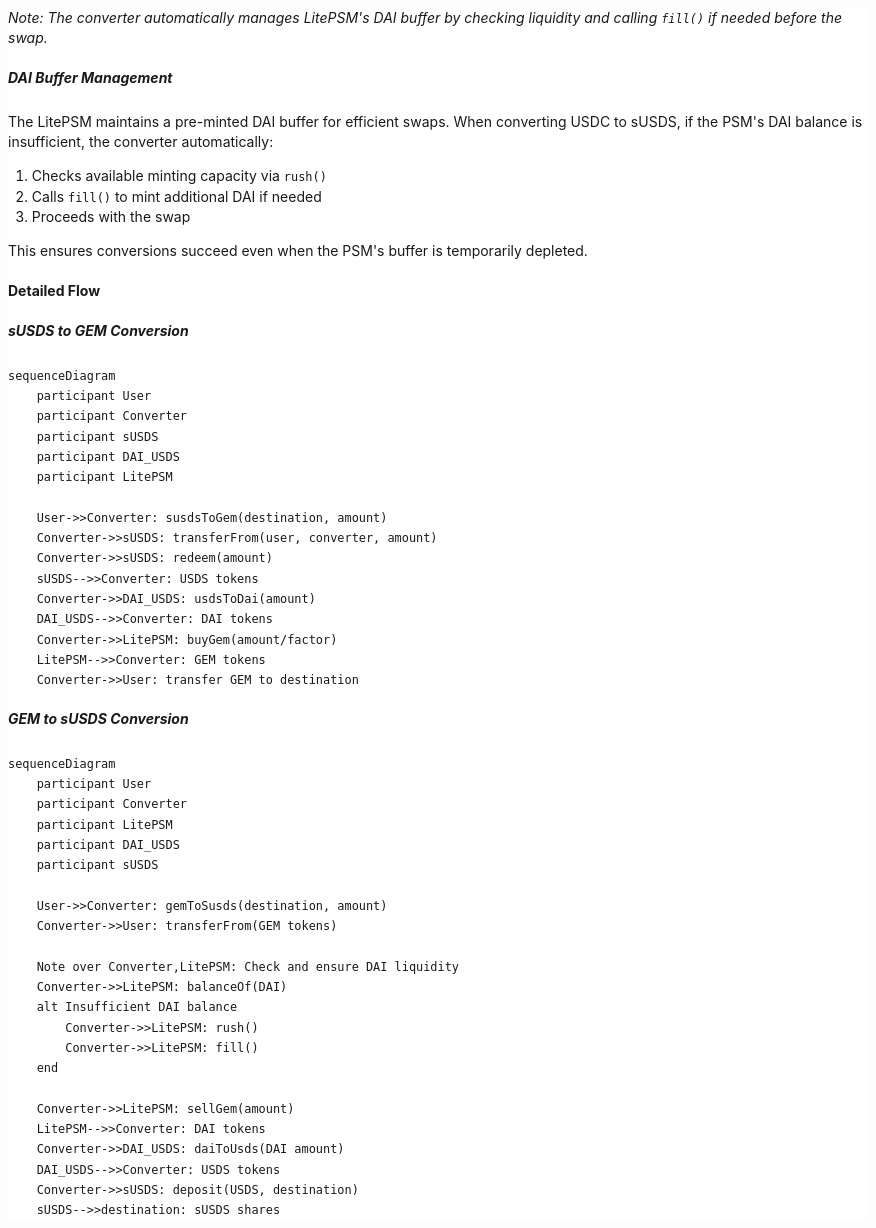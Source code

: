 *Note: The converter automatically manages LitePSM's DAI buffer by checking liquidity and calling `fill()` if needed before the swap.*

##### DAI Buffer Management

The LitePSM maintains a pre-minted DAI buffer for efficient swaps. When converting USDC to sUSDS, if the PSM's DAI balance is insufficient, the converter automatically:

1. Checks available minting capacity via `rush()`
2. Calls `fill()` to mint additional DAI if needed
3. Proceeds with the swap

This ensures conversions succeed even when the PSM's buffer is temporarily depleted.

#### Detailed Flow

##### sUSDS to GEM Conversion

```mermaid
sequenceDiagram
    participant User
    participant Converter
    participant sUSDS
    participant DAI_USDS
    participant LitePSM

    User->>Converter: susdsToGem(destination, amount)
    Converter->>sUSDS: transferFrom(user, converter, amount)
    Converter->>sUSDS: redeem(amount)
    sUSDS-->>Converter: USDS tokens
    Converter->>DAI_USDS: usdsToDai(amount)
    DAI_USDS-->>Converter: DAI tokens
    Converter->>LitePSM: buyGem(amount/factor)
    LitePSM-->>Converter: GEM tokens
    Converter->>User: transfer GEM to destination
```

##### GEM to sUSDS Conversion

```mermaid
sequenceDiagram
    participant User
    participant Converter
    participant LitePSM
    participant DAI_USDS
    participant sUSDS

    User->>Converter: gemToSusds(destination, amount)
    Converter->>User: transferFrom(GEM tokens)
    
    Note over Converter,LitePSM: Check and ensure DAI liquidity
    Converter->>LitePSM: balanceOf(DAI)
    alt Insufficient DAI balance
        Converter->>LitePSM: rush()
        Converter->>LitePSM: fill()
    end
    
    Converter->>LitePSM: sellGem(amount)
    LitePSM-->>Converter: DAI tokens
    Converter->>DAI_USDS: daiToUsds(DAI amount)
    DAI_USDS-->>Converter: USDS tokens
    Converter->>sUSDS: deposit(USDS, destination)
    sUSDS-->>destination: sUSDS shares
```
